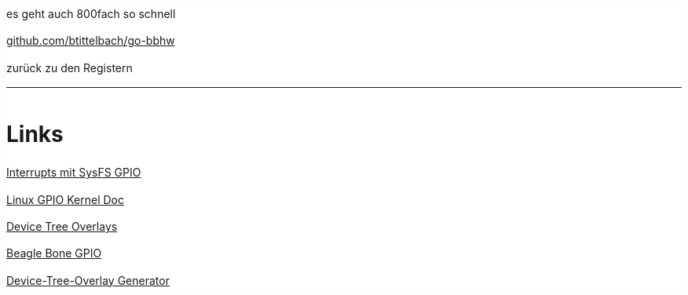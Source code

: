 es geht auch 800fach so schnell

[github.com/btittelbach/go-bbhw](http://github.com/btittelbach/go-bbhw)

zurück zu den Registern

---
# Links

[Interrupts mit SysFS GPIO](http://www.linux.com/learn/tutorials/765810-beaglebone-black-how-to-get-interrupts-through-linux-gpio)

[Linux GPIO Kernel Doc](http://www.mjmwired.net/kernel/Documentation/gpio.txt)

[Device Tree Overlays](https://github.com/jadonk/validation-scripts/blob/master/test-capemgr/README.md)

[Beagle Bone GPIO](http://kilobaser.com/blog/2014-07-15-beaglebone-black-gpios)

[Device-Tree-Overlay Generator](http://kilobaser.com/blog/2014-07-28-beaglebone-black-devicetreeoverlay-generator#1gpiodto)